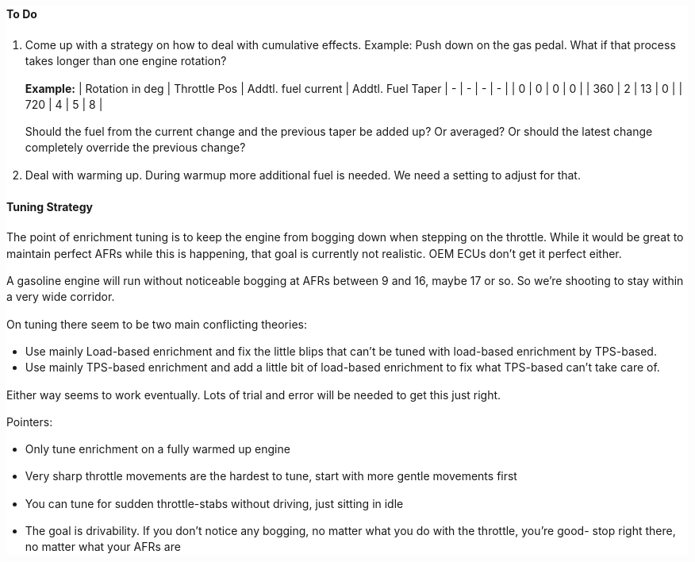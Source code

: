 #### To Do

1. Come up with a strategy on how to deal with cumulative effects. Example: Push down on the gas pedal. What if that process takes longer than one engine rotation?

   **Example:**
   | Rotation in deg | Throttle Pos | Addtl. fuel current | Addtl. Fuel Taper
   | - | - | - | - |
   | 0 | 0 | 0 | 0 |
   | 360 | 2 | 13 | 0 |
   | 720 | 4 | 5 | 8 |

   Should the fuel from the current change and the previous taper be added up? Or averaged? Or should the latest change completely override the previous change?

2. Deal with warming up. During warmup more additional fuel is needed. We need a setting to adjust for that.

#### Tuning Strategy

The point of enrichment tuning is to keep the engine from bogging down when stepping on the throttle. While it would be great to maintain perfect AFRs while this is happening, that goal is currently not realistic. OEM ECUs don’t get it perfect either.

A gasoline engine will run without noticeable bogging at AFRs between 9 and 16, maybe 17 or so. So we’re shooting to stay within a very wide corridor.

On tuning there seem to be two main conflicting theories:

- Use mainly Load-based enrichment and fix the little blips that can’t be tuned with load-based enrichment by TPS-based.
- Use mainly TPS-based enrichment and add a little bit of load-based enrichment to fix what TPS-based can’t take care of.

Either way seems to work eventually. Lots of trial and error will be needed to get this just right.

Pointers:

- Only tune enrichment on a fully warmed up engine

- Very sharp throttle movements are the hardest to tune, start with more gentle movements first

- You can tune for sudden throttle-stabs without driving, just sitting in idle

- The goal is drivability. If you don’t notice any bogging, no matter what you do with the throttle, you’re good- stop right there, no matter what your AFRs are
